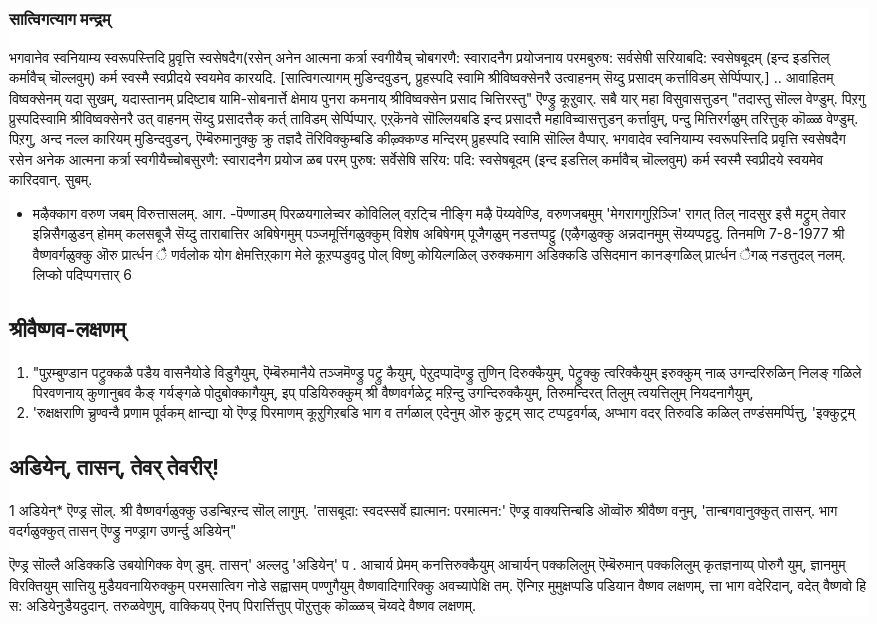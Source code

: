 ### सात्विगत्याग मन्द्रम् 
भगवानेव स्वनियाम्य स्वरूपस्त्तिदि प्रुवृत्ति स्वसेषदैग(रसेन् अनेन आत्मना कर्त्रा स्वगीयैच् चोबगरणै: स्वारादनैग प्रयोजनाय परमबुरुष: सर्वसेषी सरियाबदि: स्वसेषबूदम् (इन्द इडत्तिल् कर्मावैच् चॊल्लवुम्) कर्म स्वस्मै स्वप्रीदये स्वयमेव कारयदि. 
[सात्विगत्यागम् मुडिन्दवुडन्, प्रुहस्पदि स्वामि श्रीविष्वक्सेनरै उत्वाहनम् सॆय्दु प्रसादम् कर्त्ताविडम् सेर्प्पिप्पार्.] 
.. 
आवाहितम् विष्वक्सेनम् यदा सुखम्, यदास्तानम् प्रदिष्टाब यामि-सोबनार्त्ते क्षेमाय पुनरा कमनाय् श्रीविष्वक्सेन प्रसाद चित्तिरस्तु" ऎण्ड्रु कूऱुवार्. सबै यार् 
महा विसुवासत्तुडन् "तदास्तु सॊल्ल वेण्डुम्. 
पिऱगु प्रुस्पदिस्वामि श्रीविष्वक्सेनरै उत् वाहनम् सॆय्दु प्रसादत्तैक् कर्त् 
ताविडम् सेर्प्पिप्पार्. एऱ्‌कॆनवे सॊल्लियबडि इन्द प्रसादत्तै महाविच्वासत्तुडन् कर्त्तावुम्, पन्दु मित्तिरर्गळुम् तरित्तुक् कॊळ्ळ वेण्डुम्. पिऱगु, अन्द नल्ल कारियम् मुडिन्दवुडन्, ऎम्बॆरुमानुक्कु क्रु तज्ञदै तॆरिविक्कुम्बडि कीऴ्क्कण्ड मन्दिरम् प्रुहस्पदि स्वामि सॊल्लि वैप्पार्. 
भगवादेव स्वनियाम्य स्वरूपस्त्तिदि प्रवृत्ति स्वसेषदैग रसेन अनेक आत्मना कर्त्रा स्वगीयैच्चोबसुरणै: स्वारादनैग प्रयोज ळब परम् पुरुष: सर्वेसेषि सरिय: पदि: स्वसेषबूदम् (इन्द इडत्तिल् कर्मावैच् चॊल्लवुम्) कर्म स्वस्मै स्वप्रीदये स्वयमेव कारिदवान्. 
सुबम्. 
* मऴैक्काग वरुण जबम् 
विरुत्तासलम्. आग. -पॆण्णाडम् पिरळयगालेच्वर कोविलिल् वऱट्चि नीङ्गि मऴै पॆय्यवेण्डि, वरुणजबमुम् 'मेगरागगुऱिञ्जि' रागत् तिल् नादसुर इसै मट्रुम् तेवार इन्निसैगळुडन् होमम् कलसबूजै सॆय्दु ताराबात्तिर अबिषेगमुम् पञ्जमूर्त्तिगळुक्कुम् विशेष अबिषेगम् पूजैगळुम् नडत्तप्पट्टु (एऴैगळुक्कु अन्नदानमुम् सॆय्यप्पट्टदु. तिनमणि 7-8-1977 
श्री वैष्णवर्गळुक्कु ऒरु प्रार्त्धन ै णर्वलोक योग क्षेमत्तिऱ्‌काग मेले कूऱप्पडुवदु पोल् विष्णु कोयिल्गळिल् उरुक्कमाग अडिक्कडि उसिदमान कानङ्गळिल् प्रार्त्धन ैगळ् नडत्तुदल् नलम्. 
लिप्को पदिप्पगत्तार् 
6 

## श्रीवैष्णव-लक्षणम् 
1. "पुऱम्बुण्डान पट्रुक्कळै पडैय वासनैयोडे विडुगैयुम्, ऎम्बॆरुमानैये तञ्जमॆण्ड्रु पट्रु कैयुम्, पेऱुदप्पादॆण्ड्रु तुणिन् दिरुक्कैयुम्, पेट्रुक्कु त्वरिक्कैयुम् इरुक्कुम् नाळ् उगन्दरिरुळिन् निलङ् गळिले पिरवणनाय् कुणानुबव कैङ् गर्यङ्गळे पोदुबोक्कागैयुम्, इप् पडियिरुक्कुम् श्री वैष्णवर्गळेट्र मऱिन्दु उगन्दिरुक्कैयुम्, तिरुमन्दिरत् तिलुम् त्वयत्तिलुम् नियदनागैयुम्, 
2. 'रुक्षक्षराणि च्रुण्वन्वै 
प्रणाम पूर्वकम् क्षान्द्या यो ऎण्ड्र पिरमाणम् कूऱुगिऱबडि भाग व तर्गळाल् एदेनुम् ऒरु कुट्रम् साट् टप्पट्टवर्गळ्, अप्भाग वदर् तिरुवडि कळिल् तण्डंसमर्प्पित्तु, 'इक्कुट्रम् 

## अडियेन्, तासन्, तेवर् तेवरीर्! 

1 
अडियेन्* ऎण्ड्र सॊल्. श्री वैष्णवर्गळुक्कु उडन्बिऱन्द सॊल् लागुम्. 'तासबूदा: स्वदस्सर्वे ह्यात्मान: परमात्मन:' ऎण्ड्र वाक्यत्तिन्बडि ऒव्वॊरु श्रीवैष्ण वनुम्, 'तान्बगवानुक्कुत् तासन्. भाग वदर्गळुक्कुत् तासन् ऎण्ड्रु नण्ड्राग उणर्न्दु अडियेन्" 

ऎण्ड्र सॊल्लै अडिक्कडि उबयोगिक्क वेण् डुम्. तासन्' अल्लदु 'अडियेन्' 
प 
. 
आचार्य प्रेमम् कनत्तिरुक्कैयुम् आचार्यन् पक्कलिलुम् ऎम्बॆरुमान् पक्कलिलुम् कृतज्ञनाय्प् पोरुगै युम्, ज्ञानमुम् विरक्तियुम् सात्तियु मुडैयवनायिरुक्कुम् परमसात्विग नोडे सह्वासम् पण्णुगैयुम् वैष्णवादिगारिक्कु अवच्यापेक्षि 
तम्. 
ऎन्गिऱ मुमुक्षप्पडि पडियान वैष्णव लक्षणम्, त्ता भाग वदेरिदान्, 
वदेत् वैष्णवो हि स: अडियेनुडैयदुदान्. तरुळवेणुम्, 
वाक्कियप् 
ऎनप् पिरार्त्तित्तुप् पॊऱुत्तुक् कॊळ्ळच् चॆय्वदे वैष्णव लक्षणम्. 
